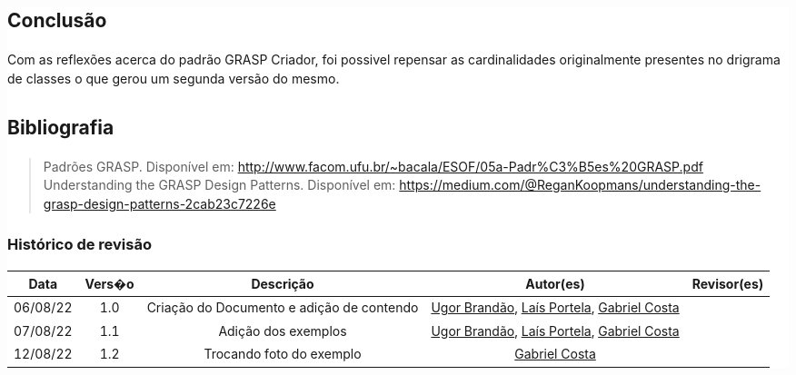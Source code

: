 
## Conclusão
Com as reflexões acerca do padrão GRASP Criador, foi possivel repensar as cardinalidades originalmente presentes no drigrama de classes o que gerou um segunda versão do mesmo. 


## Bibliografia
> Padrões GRASP. Disponível em: http://www.facom.ufu.br/~bacala/ESOF/05a-Padr%C3%B5es%20GRASP.pdf
> Understanding the GRASP Design Patterns. Disponível em: https://medium.com/@ReganKoopmans/understanding-the-grasp-design-patterns-2cab23c7226e


### Histórico de revisão

| Data | Vers�o | Descrição | Autor(es)|Revisor(es)|
|:----:|:------:|:---------:|:--------:|:--------:|
| 06/08/22 | 1.0 | Criação do Documento e adição de contendo| [Ugor Brandão](https://github.com/ubrando), [Laís Portela](https://github.com/laispa), [Gabriel Costa](https://github.com/GabrielCostaDeOliveira)| |
| 07/08/22 | 1.1 | Adição dos exemplos| [Ugor Brandão](https://github.com/ubrando), [Laís Portela](https://github.com/laispa), [Gabriel Costa](https://github.com/GabrielCostaDeOliveira)| |
| 12/08/22 | 1.2 | Trocando foto do exemplo|[Gabriel Costa](https://github.com/GabrielCostaDeOliveira)| |
